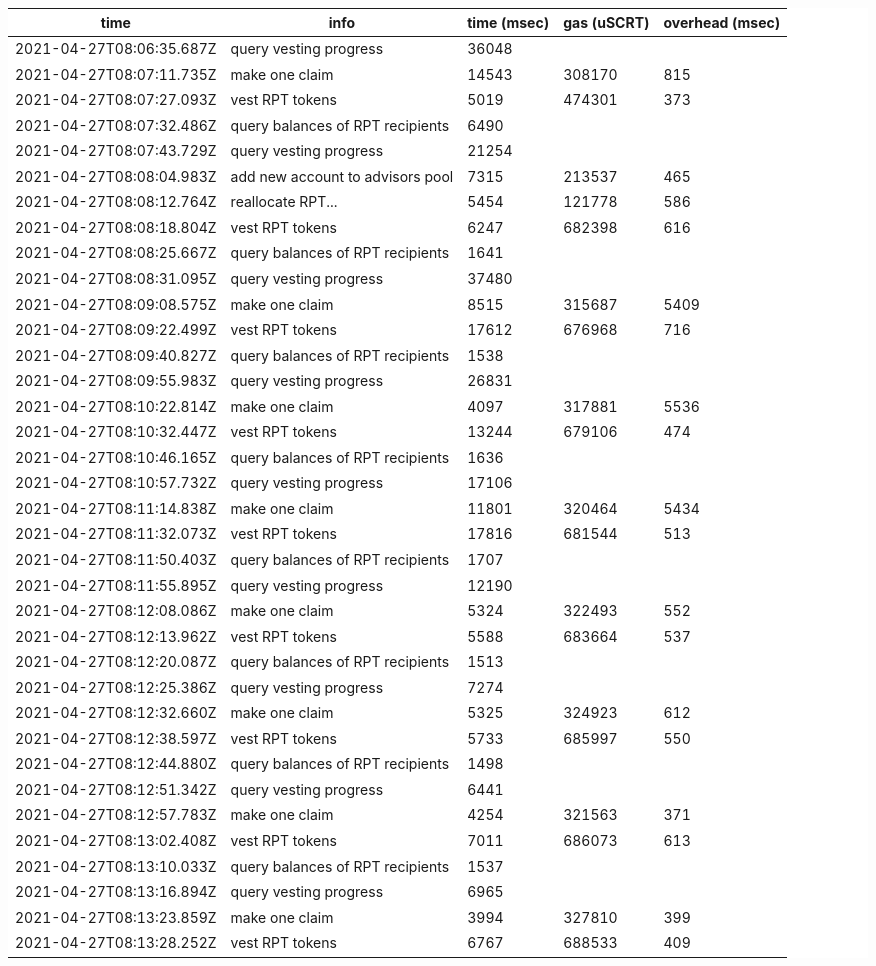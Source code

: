 | time | info | time (msec) | gas (uSCRT) | overhead (msec) |
| --- | --- | --- | --- | --- |
| 2021-04-27T08:06:35.687Z | query vesting progress | 36048 |
| 2021-04-27T08:07:11.735Z | make one claim | 14543 | 308170 | 815 |
| 2021-04-27T08:07:27.093Z | vest RPT tokens | 5019 | 474301 | 373 |
| 2021-04-27T08:07:32.486Z | query balances of RPT recipients | 6490 |
| 2021-04-27T08:07:43.729Z | query vesting progress | 21254 |
| 2021-04-27T08:08:04.983Z | add new account to advisors pool | 7315 | 213537 | 465 |
| 2021-04-27T08:08:12.764Z | reallocate RPT... | 5454 | 121778 | 586 |
| 2021-04-27T08:08:18.804Z | vest RPT tokens | 6247 | 682398 | 616 |
| 2021-04-27T08:08:25.667Z | query balances of RPT recipients | 1641 |
| 2021-04-27T08:08:31.095Z | query vesting progress | 37480 |
| 2021-04-27T08:09:08.575Z | make one claim | 8515 | 315687 | 5409 |
| 2021-04-27T08:09:22.499Z | vest RPT tokens | 17612 | 676968 | 716 |
| 2021-04-27T08:09:40.827Z | query balances of RPT recipients | 1538 |
| 2021-04-27T08:09:55.983Z | query vesting progress | 26831 |
| 2021-04-27T08:10:22.814Z | make one claim | 4097 | 317881 | 5536 |
| 2021-04-27T08:10:32.447Z | vest RPT tokens | 13244 | 679106 | 474 |
| 2021-04-27T08:10:46.165Z | query balances of RPT recipients | 1636 |
| 2021-04-27T08:10:57.732Z | query vesting progress | 17106 |
| 2021-04-27T08:11:14.838Z | make one claim | 11801 | 320464 | 5434 |
| 2021-04-27T08:11:32.073Z | vest RPT tokens | 17816 | 681544 | 513 |
| 2021-04-27T08:11:50.403Z | query balances of RPT recipients | 1707 |
| 2021-04-27T08:11:55.895Z | query vesting progress | 12190 |
| 2021-04-27T08:12:08.086Z | make one claim | 5324 | 322493 | 552 |
| 2021-04-27T08:12:13.962Z | vest RPT tokens | 5588 | 683664 | 537 |
| 2021-04-27T08:12:20.087Z | query balances of RPT recipients | 1513 |
| 2021-04-27T08:12:25.386Z | query vesting progress | 7274 |
| 2021-04-27T08:12:32.660Z | make one claim | 5325 | 324923 | 612 |
| 2021-04-27T08:12:38.597Z | vest RPT tokens | 5733 | 685997 | 550 |
| 2021-04-27T08:12:44.880Z | query balances of RPT recipients | 1498 |
| 2021-04-27T08:12:51.342Z | query vesting progress | 6441 |
| 2021-04-27T08:12:57.783Z | make one claim | 4254 | 321563 | 371 |
| 2021-04-27T08:13:02.408Z | vest RPT tokens | 7011 | 686073 | 613 |
| 2021-04-27T08:13:10.033Z | query balances of RPT recipients | 1537 |
| 2021-04-27T08:13:16.894Z | query vesting progress | 6965 |
| 2021-04-27T08:13:23.859Z | make one claim | 3994 | 327810 | 399 |
| 2021-04-27T08:13:28.252Z | vest RPT tokens | 6767 | 688533 | 409 |
